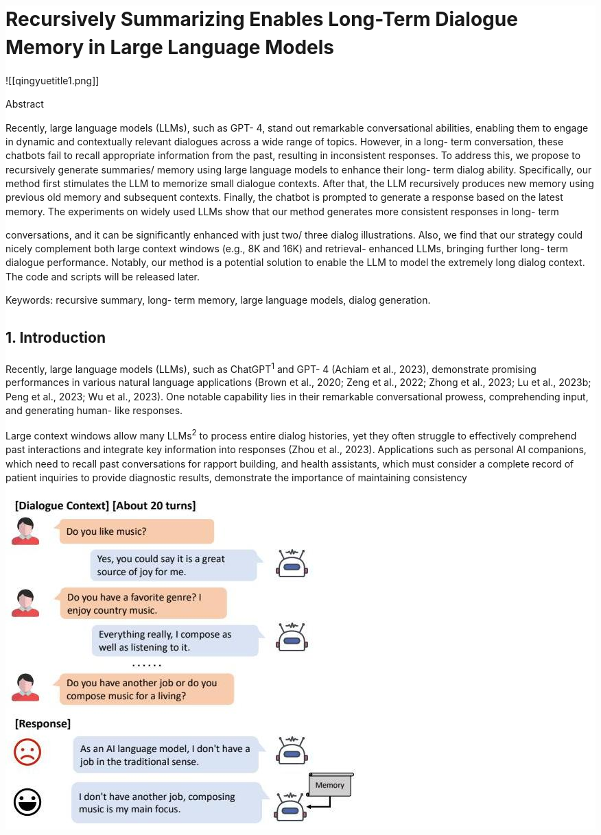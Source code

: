 # Recursively Summarizing Enables Long-Term Dialogue Memory in Large Language Models

![[qingyuetitle1.png]]

Abstract

Recently, large language models (LLMs), such as GPT- 4, stand out remarkable conversational abilities, enabling them to engage in dynamic and contextually relevant dialogues across a wide range of topics. However, in a long- term conversation, these chatbots fail to recall appropriate information from the past, resulting in inconsistent responses. To address this, we propose to recursively generate summaries/ memory using large language models to enhance their long- term dialog ability. Specifically, our method first stimulates the LLM to memorize small dialogue contexts. After that, the LLM recursively produces new memory using previous old memory and subsequent contexts. Finally, the chatbot is prompted to generate a response based on the latest memory. The experiments on widely used LLMs show that our method generates more consistent responses in long- term

conversations, and it can be significantly enhanced with just two/ three dialog illustrations. Also, we find that our strategy could nicely complement both large context windows (e.g., 8K and 16K) and retrieval- enhanced LLMs, bringing further long- term dialogue performance. Notably, our method is a potential solution to enable the LLM to model the extremely long dialog context. The code and scripts will be released later.

Keywords: recursive summary, long- term memory, large language models, dialog generation.

## 1. Introduction

Recently, large language models (LLMs), such as ChatGPT<sup>1</sup> and GPT- 4 (Achiam et al., 2023), demonstrate promising performances in various natural language applications (Brown et al., 2020; Zeng et al., 2022; Zhong et al., 2023; Lu et al., 2023b; Peng et al., 2023; Wu et al., 2023). One notable capability lies in their remarkable conversational prowess, comprehending input, and generating human- like responses.

Large context windows allow many LLMs<sup>2</sup> to process entire dialog histories, yet they often struggle to effectively comprehend past interactions and integrate key information into responses (Zhou et al., 2023). Applications such as personal AI companions, which need to recall past conversations for rapport building, and health assistants, which must consider a complete record of patient inquiries to provide diagnostic results, demonstrate the importance of maintaining consistency

![](images/645493a8eddeefd5f5b773f36cae49e0eee60ecd7de81a9d05dd2e5512563a9b.jpg)  